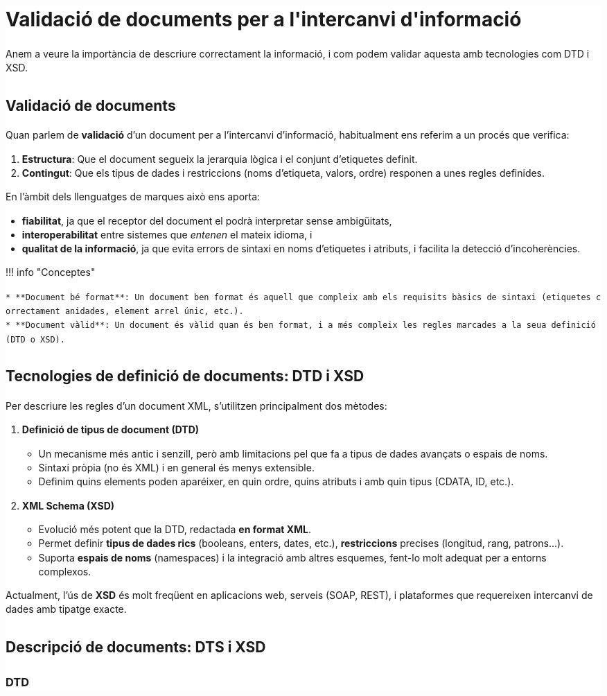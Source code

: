 # Validació de documents per a l'intercanvi d'informació

Anem a veure la importància de descriure correctament la informació, i com podem validar aquesta amb tecnologies com DTD i XSD.

## Validació de documents

Quan parlem de **validació** d’un document per a l’intercanvi d’informació, habitualment ens referim a un procés que verifica:

1. **Estructura**: Que el document segueix la jerarquia lògica i el conjunt d’etiquetes definit.
2. **Contingut**: Que els tipus de dades i restriccions (noms d’etiqueta, valors, ordre) responen a unes regles definides.

En l’àmbit dels llenguatges de marques això ens aporta:

* **fiabilitat**, ja que el receptor del document el podrà interpretar sense ambigüitats,
* **interoperabilitat** entre sistemes que *entenen* el mateix idioma, i
* **qualitat de la informació**, ja que evita errors de sintaxi en noms d’etiquetes i atributs, i facilita la detecció d’incoherències.

!!! info "Conceptes"

    * **Document bé format**: Un document ben format és aquell que compleix amb els requisits bàsics de sintaxi (etiquetes correctament anidades, element arrel únic, etc.).  
    * **Document vàlid**: Un document és vàlid quan és ben format, i a més compleix les regles marcades a la seua definició (DTD o XSD).


## Tecnologies de definició de documents: DTD i XSD

Per descriure les regles d’un document XML, s’utilitzen principalment dos mètodes:

1. **Definició de tipus de document (DTD)**  
    - Un mecanisme més antic i senzill, però amb limitacions pel que fa a tipus de dades avançats o espais de noms.  
    - Sintaxi pròpia (no és XML) i en general és menys extensible.  
    - Definim quins elements poden aparéixer, en quin ordre, quins atributs i amb quin tipus (CDATA, ID, etc.).

2. **XML Schema (XSD)**  
    - Evolució més potent que la DTD, redactada **en format XML**.  
    - Permet definir **tipus de dades rics** (booleans, enters, dates, etc.), **restriccions** precises (longitud, rang, patrons...).  
    - Suporta **espais de noms** (namespaces) i la integració amb altres esquemes, fent-lo molt adequat per a entorns complexos.  

Actualment, l’ús de **XSD** és molt freqüent en aplicacions web, serveis (SOAP, REST), i plataformes que requereixen intercanvi de dades amb tipatge exacte.

## Descripció de documents: DTS i XSD

### DTD
